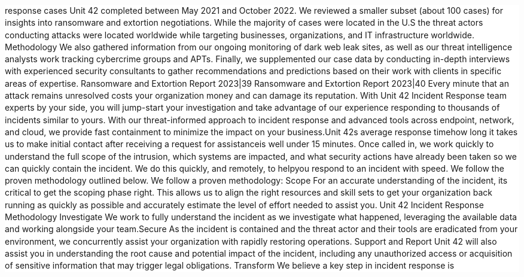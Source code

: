 response cases Unit 42 completed between 
May 2021 and October 2022\. We reviewed a 
smaller subset (about 100 cases) for insights 
into ransomware and extortion negotiations. 
While the majority of cases were located in the 
U.S the threat actors conducting attacks were 
located worldwide while targeting businesses, 
organizations, and IT infrastructure worldwide. 
Methodology
We also gathered information from our ongoing 
monitoring of dark web leak sites, as well as 
our threat intelligence analysts work tracking 
cybercrime groups and APTs. 
Finally, we supplemented our case data by 
conducting in\-depth interviews with experienced 
security consultants to gather recommendations 
and predictions based on their work with clients 
in specific areas of expertise. 
Ransomware and Extortion Report 2023\|39
Ransomware and Extortion Report 2023\|40
Every minute that an attack remains unresolved 
costs your organization money and can damage 
its reputation. With Unit 42 Incident Response 
team experts by your side, you will jump\-start 
your investigation and take advantage of our 
experience responding to thousands of incidents 
similar to yours. With our threat\-informed 
approach to incident response and advanced 
tools across endpoint, network, and cloud, we 
provide fast containment to minimize the impact 
on your business.Unit 42s average response timehow long it 
takes us to make initial contact after receiving a 
request for assistanceis well under 15 minutes. 
Once called in, we work quickly to understand 
the full scope of the intrusion, which systems 
are impacted, and what security actions have 
already been taken so we can quickly contain the 
incident. We do this quickly, and remotely, to helpyou respond to an incident with speed. We follow 
the proven methodology outlined below.
We follow a proven methodology:
Scope
For an accurate understanding of the incident, 
its critical to get the scoping phase right. This 
allows us to align the right resources and skill sets 
to get your organization back running as quickly 
as possible and accurately estimate the level of 
effort needed to assist you.
Unit 42 Incident Response Methodology
Investigate
We work to fully understand the incident as 
we investigate what happened, leveraging the 
available data and working alongside your team.Secure
As the incident is contained and the threat 
actor and their tools are eradicated from your 
environment, we concurrently assist your 
organization with rapidly restoring operations.
Support and Report
Unit 42 will also assist you in understanding 
the root cause and potential impact of the 
incident, including any unauthorized access or 
acquisition of sensitive information that may 
trigger legal obligations.
Transform
We believe a key step in incident response is 